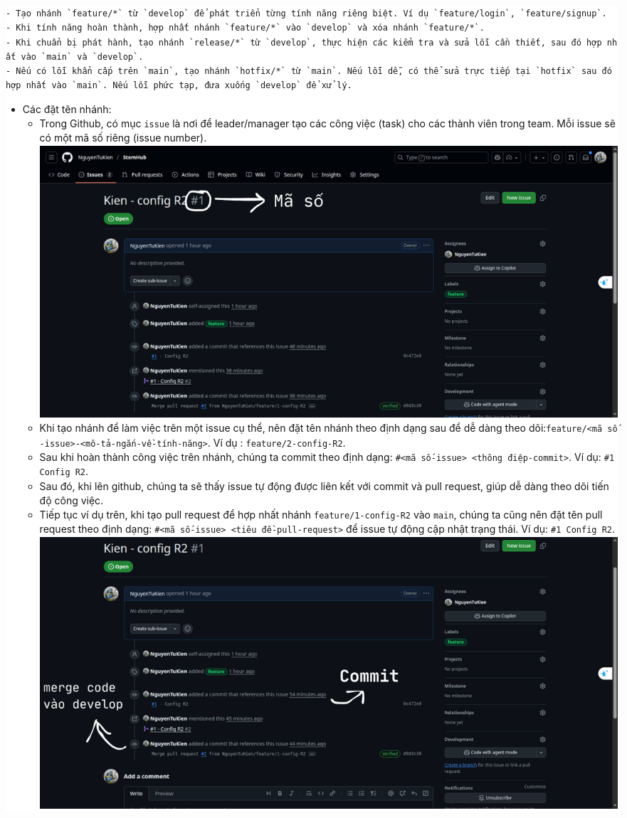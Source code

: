     - Tạo nhánh `feature/*` từ `develop` để phát triển từng tính năng riêng biệt. Ví dụ `feature/login`, `feature/signup`.
    - Khi tính năng hoàn thành, hợp nhất nhánh `feature/*` vào `develop` và xóa nhánh `feature/*`.
    - Khi chuẩn bị phát hành, tạo nhánh `release/*` từ `develop`, thực hiện các kiểm tra và sửa lỗi cần thiết, sau đó hợp nhất vào `main` và `develop`.
    - Nếu có lỗi khẩn cấp trên `main`, tạo nhánh `hotfix/*` từ `main`. Nếu lỗi dễ, có thể sửa trực tiếp tại `hotfix` sau đó hợp nhất vào `main`. Nếu lỗi phức tạp, đưa xuống `develop` để xử lý.
* Các đặt tên nhánh:
    - Trong Github, có mục `issue` là nơi để leader/manager tạo các công việc (task) cho các thành viên trong team. Mỗi issue sẽ có một mã số riêng (issue number).
      ![img.png](Image/img_29.png)
    - Khi tạo nhánh để làm việc trên một issue cụ thể, nên đặt tên nhánh theo định dạng sau để dễ dàng theo dõi:`feature/<mã số-issue>-<mô-tả-ngắn-về-tính-năng>`. Ví dụ : `feature/2-config-R2`.
    - Sau khi hoàn thành công việc trên nhánh, chúng ta commit theo định dạng: `#<mã số-issue> <thông điệp-commit>`. Ví dụ: `#1 Config R2`.
    - Sau đó, khi lên github, chúng ta sẽ thấy issue tự động được liên kết với commit và pull request, giúp dễ dàng theo dõi tiến độ công việc.
    - Tiếp tục ví dụ trên, khi tạo pull request để hợp nhất nhánh `feature/1-config-R2` vào `main`, chúng ta cũng nên đặt tên pull request theo định dạng: `#<mã số-issue> <tiêu đề-pull-request>` để issue tự động cập nhật trạng thái. Ví dụ: `#1 Config R2`.
      ![img.png](Image/img_30.png)